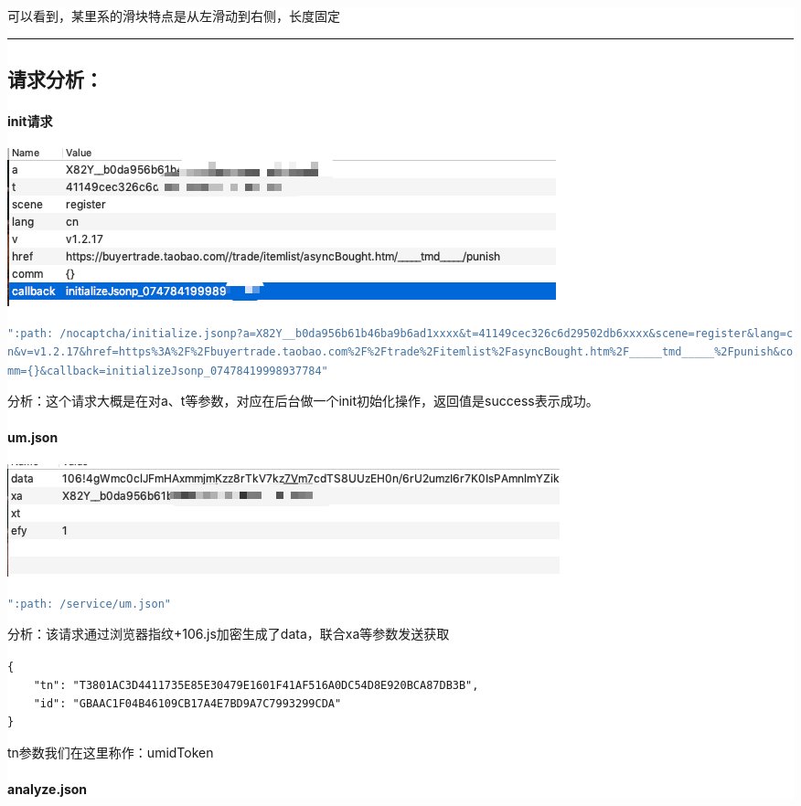 可以看到，某里系的滑块特点是从左滑动到右侧，长度固定

--- 


## 请求分析：

#### init请求

![init_json_data](过滑块轨迹技巧总结/init_json_data.jpg)

```js
":path: /nocaptcha/initialize.jsonp?a=X82Y__b0da956b61b46ba9b6ad1xxxx&t=41149cec326c6d29502db6xxxx&scene=register&lang=cn&v=v1.2.17&href=https%3A%2F%2Fbuyertrade.taobao.com%2F%2Ftrade%2Fitemlist%2FasyncBought.htm%2F_____tmd_____%2Fpunish&comm={}&callback=initializeJsonp_07478419998937784"
```

分析：这个请求大概是在对a、t等参数，对应在后台做一个init初始化操作，返回值是success表示成功。

#### um.json

![um_json_data](过滑块轨迹技巧总结/um_json_data.jpg)

```js
":path: /service/um.json"
```

分析：该请求通过浏览器指纹+106.js加密生成了data，联合xa等参数发送获取
```
{
	"tn": "T3801AC3D4411735E85E30479E1601F41AF516A0DC54D8E920BCA87DB3B",
	"id": "GBAAC1F04B46109CB17A4E7BD9A7C7993299CDA"
}
```
tn参数我们在这里称作：umidToken

#### analyze.json
